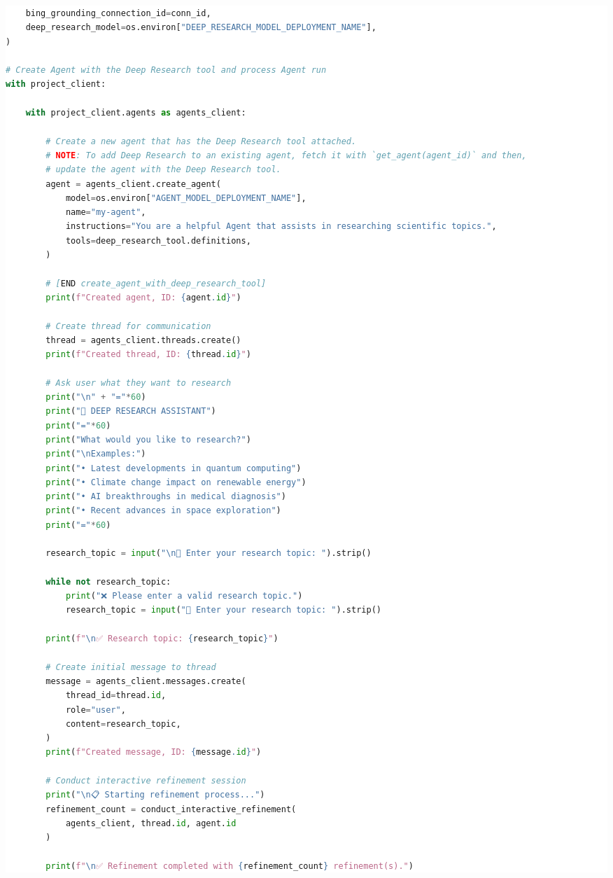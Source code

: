 ```python
    bing_grounding_connection_id=conn_id,
    deep_research_model=os.environ["DEEP_RESEARCH_MODEL_DEPLOYMENT_NAME"],
)

# Create Agent with the Deep Research tool and process Agent run
with project_client:

    with project_client.agents as agents_client:

        # Create a new agent that has the Deep Research tool attached.
        # NOTE: To add Deep Research to an existing agent, fetch it with `get_agent(agent_id)` and then,
        # update the agent with the Deep Research tool.
        agent = agents_client.create_agent(
            model=os.environ["AGENT_MODEL_DEPLOYMENT_NAME"],
            name="my-agent",
            instructions="You are a helpful Agent that assists in researching scientific topics.",
            tools=deep_research_tool.definitions,
        )

        # [END create_agent_with_deep_research_tool]
        print(f"Created agent, ID: {agent.id}")

        # Create thread for communication
        thread = agents_client.threads.create()
        print(f"Created thread, ID: {thread.id}")

        # Ask user what they want to research
        print("\n" + "="*60)
        print("🔬 DEEP RESEARCH ASSISTANT")
        print("="*60)
        print("What would you like to research?")
        print("\nExamples:")
        print("• Latest developments in quantum computing")
        print("• Climate change impact on renewable energy")
        print("• AI breakthroughs in medical diagnosis")
        print("• Recent advances in space exploration")
        print("="*60)
        
        research_topic = input("\n📝 Enter your research topic: ").strip()
        
        while not research_topic:
            print("❌ Please enter a valid research topic.")
            research_topic = input("📝 Enter your research topic: ").strip()
        
        print(f"\n✅ Research topic: {research_topic}")

        # Create initial message to thread
        message = agents_client.messages.create(
            thread_id=thread.id,
            role="user",
            content=research_topic,
        )
        print(f"Created message, ID: {message.id}")

        # Conduct interactive refinement session
        print("\n📋 Starting refinement process...")
        refinement_count = conduct_interactive_refinement(
            agents_client, thread.id, agent.id
        )
        
        print(f"\n✅ Refinement completed with {refinement_count} refinement(s).")

```